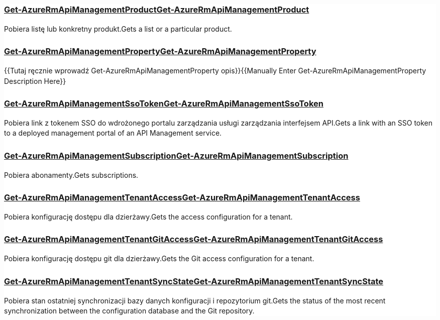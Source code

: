 ### [<span data-ttu-id="3f0be-139">Get-AzureRmApiManagementProduct</span><span class="sxs-lookup"><span data-stu-id="3f0be-139">Get-AzureRmApiManagementProduct</span></span>](Get-AzureRmApiManagementProduct.md)
<span data-ttu-id="3f0be-140">Pobiera listę lub konkretny produkt.</span><span class="sxs-lookup"><span data-stu-id="3f0be-140">Gets a list or a particular product.</span></span>

### [<span data-ttu-id="3f0be-141">Get-AzureRmApiManagementProperty</span><span class="sxs-lookup"><span data-stu-id="3f0be-141">Get-AzureRmApiManagementProperty</span></span>](Get-AzureRmApiManagementProperty.md)
<span data-ttu-id="3f0be-142">{{Tutaj ręcznie wprowadź Get-AzureRmApiManagementProperty opis}}</span><span class="sxs-lookup"><span data-stu-id="3f0be-142">{{Manually Enter Get-AzureRmApiManagementProperty Description Here}}</span></span>

### [<span data-ttu-id="3f0be-143">Get-AzureRmApiManagementSsoToken</span><span class="sxs-lookup"><span data-stu-id="3f0be-143">Get-AzureRmApiManagementSsoToken</span></span>](Get-AzureRmApiManagementSsoToken.md)
<span data-ttu-id="3f0be-144">Pobiera link z tokenem SSO do wdrożonego portalu zarządzania usługi zarządzania interfejsem API.</span><span class="sxs-lookup"><span data-stu-id="3f0be-144">Gets a link with an SSO token to a deployed management portal of an API Management service.</span></span>

### [<span data-ttu-id="3f0be-145">Get-AzureRmApiManagementSubscription</span><span class="sxs-lookup"><span data-stu-id="3f0be-145">Get-AzureRmApiManagementSubscription</span></span>](Get-AzureRmApiManagementSubscription.md)
<span data-ttu-id="3f0be-146">Pobiera abonamenty.</span><span class="sxs-lookup"><span data-stu-id="3f0be-146">Gets subscriptions.</span></span>

### [<span data-ttu-id="3f0be-147">Get-AzureRmApiManagementTenantAccess</span><span class="sxs-lookup"><span data-stu-id="3f0be-147">Get-AzureRmApiManagementTenantAccess</span></span>](Get-AzureRmApiManagementTenantAccess.md)
<span data-ttu-id="3f0be-148">Pobiera konfigurację dostępu dla dzierżawy.</span><span class="sxs-lookup"><span data-stu-id="3f0be-148">Gets the access configuration for a tenant.</span></span>

### [<span data-ttu-id="3f0be-149">Get-AzureRmApiManagementTenantGitAccess</span><span class="sxs-lookup"><span data-stu-id="3f0be-149">Get-AzureRmApiManagementTenantGitAccess</span></span>](Get-AzureRmApiManagementTenantGitAccess.md)
<span data-ttu-id="3f0be-150">Pobiera konfigurację dostępu git dla dzierżawy.</span><span class="sxs-lookup"><span data-stu-id="3f0be-150">Gets the Git access configuration for a tenant.</span></span>

### [<span data-ttu-id="3f0be-151">Get-AzureRmApiManagementTenantSyncState</span><span class="sxs-lookup"><span data-stu-id="3f0be-151">Get-AzureRmApiManagementTenantSyncState</span></span>](Get-AzureRmApiManagementTenantSyncState.md)
<span data-ttu-id="3f0be-152">Pobiera stan ostatniej synchronizacji bazy danych konfiguracji i repozytorium git.</span><span class="sxs-lookup"><span data-stu-id="3f0be-152">Gets the status of the most recent synchronization between the configuration database and the Git repository.</span></span>
